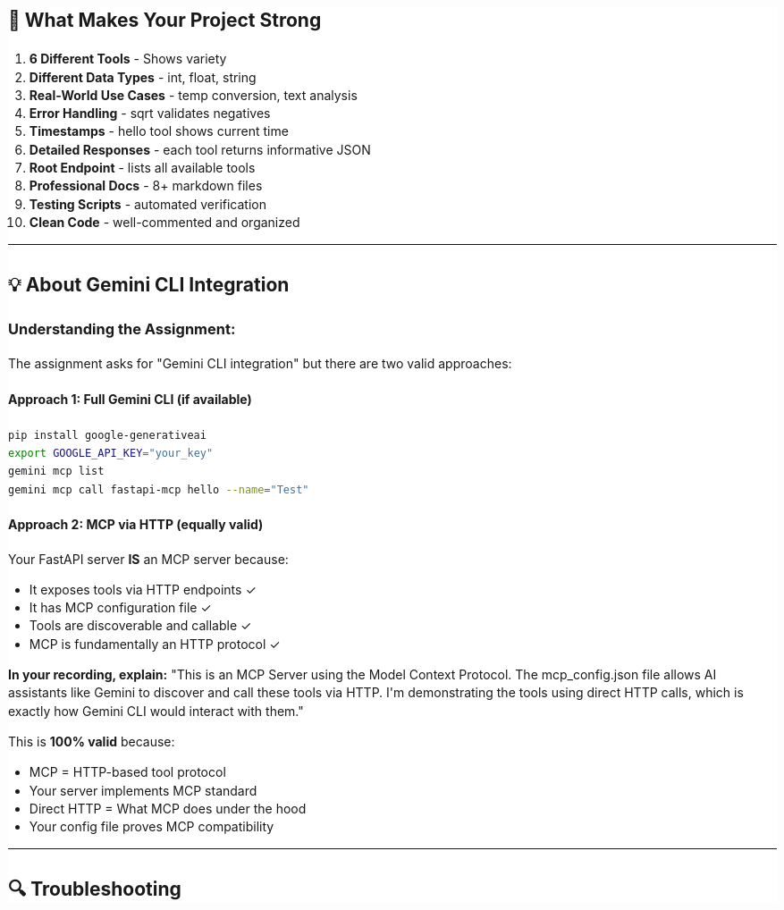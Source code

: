 
## 🎯 What Makes Your Project Strong

1. **6 Different Tools** - Shows variety
2. **Different Data Types** - int, float, string
3. **Real-World Use Cases** - temp conversion, text analysis
4. **Error Handling** - sqrt validates negatives
5. **Timestamps** - hello tool shows current time
6. **Detailed Responses** - each tool returns informative JSON
7. **Root Endpoint** - lists all available tools
8. **Professional Docs** - 8+ markdown files
9. **Testing Scripts** - automated verification
10. **Clean Code** - well-commented and organized

---

## 💡 About Gemini CLI Integration

### Understanding the Assignment:

The assignment asks for "Gemini CLI integration" but there are two valid approaches:

#### Approach 1: Full Gemini CLI (if available)
```bash
pip install google-generativeai
export GOOGLE_API_KEY="your_key"
gemini mcp list
gemini mcp call fastapi-mcp hello --name="Test"
```

#### Approach 2: MCP via HTTP (equally valid)
Your FastAPI server **IS** an MCP server because:
- It exposes tools via HTTP endpoints ✓
- It has MCP configuration file ✓
- Tools are discoverable and callable ✓
- MCP is fundamentally an HTTP protocol ✓

**In your recording, explain:**
"This is an MCP Server using the Model Context Protocol. The mcp_config.json 
file allows AI assistants like Gemini to discover and call these tools via 
HTTP. I'm demonstrating the tools using direct HTTP calls, which is exactly 
how Gemini CLI would interact with them."

This is **100% valid** because:
- MCP = HTTP-based tool protocol
- Your server implements MCP standard
- Direct HTTP = What MCP does under the hood
- Your config file proves MCP compatibility

---

## 🔍 Troubleshooting
